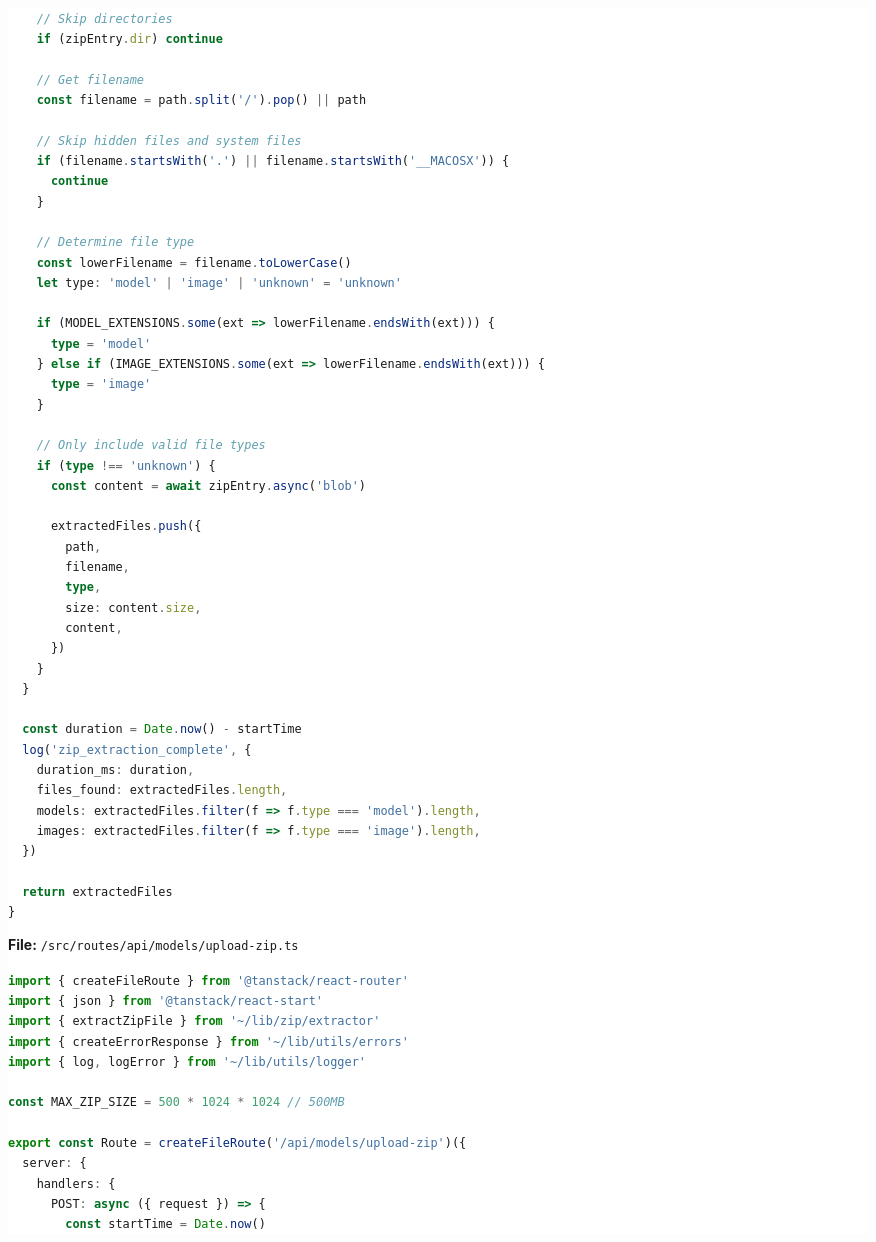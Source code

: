 ```typescript
    // Skip directories
    if (zipEntry.dir) continue

    // Get filename
    const filename = path.split('/').pop() || path

    // Skip hidden files and system files
    if (filename.startsWith('.') || filename.startsWith('__MACOSX')) {
      continue
    }

    // Determine file type
    const lowerFilename = filename.toLowerCase()
    let type: 'model' | 'image' | 'unknown' = 'unknown'

    if (MODEL_EXTENSIONS.some(ext => lowerFilename.endsWith(ext))) {
      type = 'model'
    } else if (IMAGE_EXTENSIONS.some(ext => lowerFilename.endsWith(ext))) {
      type = 'image'
    }

    // Only include valid file types
    if (type !== 'unknown') {
      const content = await zipEntry.async('blob')

      extractedFiles.push({
        path,
        filename,
        type,
        size: content.size,
        content,
      })
    }
  }

  const duration = Date.now() - startTime
  log('zip_extraction_complete', {
    duration_ms: duration,
    files_found: extractedFiles.length,
    models: extractedFiles.filter(f => f.type === 'model').length,
    images: extractedFiles.filter(f => f.type === 'image').length,
  })

  return extractedFiles
}
```

**File:** `/src/routes/api/models/upload-zip.ts`

```typescript
import { createFileRoute } from '@tanstack/react-router'
import { json } from '@tanstack/react-start'
import { extractZipFile } from '~/lib/zip/extractor'
import { createErrorResponse } from '~/lib/utils/errors'
import { log, logError } from '~/lib/utils/logger'

const MAX_ZIP_SIZE = 500 * 1024 * 1024 // 500MB

export const Route = createFileRoute('/api/models/upload-zip')({
  server: {
    handlers: {
      POST: async ({ request }) => {
        const startTime = Date.now()

```